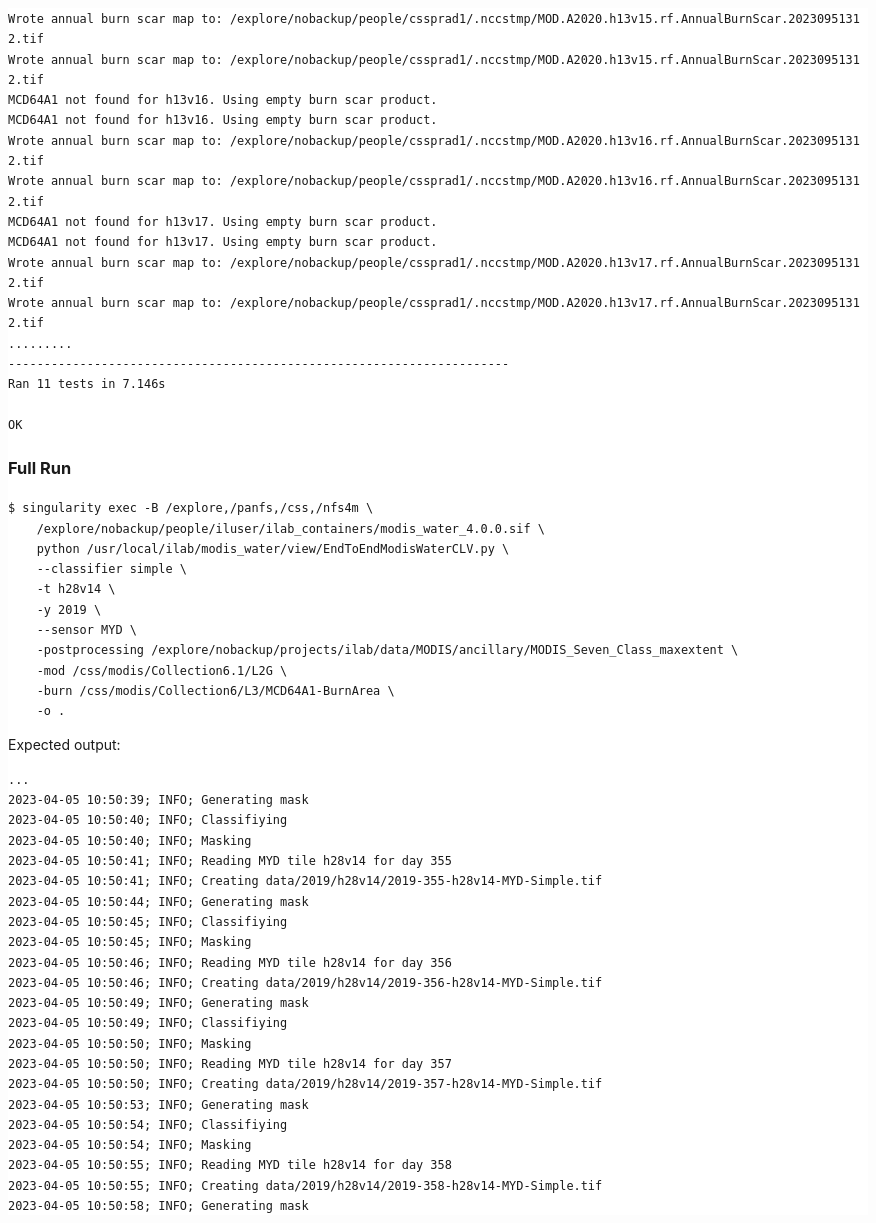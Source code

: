 ```shell
Wrote annual burn scar map to: /explore/nobackup/people/cssprad1/.nccstmp/MOD.A2020.h13v15.rf.AnnualBurnScar.20230951312.tif
Wrote annual burn scar map to: /explore/nobackup/people/cssprad1/.nccstmp/MOD.A2020.h13v15.rf.AnnualBurnScar.20230951312.tif
MCD64A1 not found for h13v16. Using empty burn scar product.
MCD64A1 not found for h13v16. Using empty burn scar product.
Wrote annual burn scar map to: /explore/nobackup/people/cssprad1/.nccstmp/MOD.A2020.h13v16.rf.AnnualBurnScar.20230951312.tif
Wrote annual burn scar map to: /explore/nobackup/people/cssprad1/.nccstmp/MOD.A2020.h13v16.rf.AnnualBurnScar.20230951312.tif
MCD64A1 not found for h13v17. Using empty burn scar product.
MCD64A1 not found for h13v17. Using empty burn scar product.
Wrote annual burn scar map to: /explore/nobackup/people/cssprad1/.nccstmp/MOD.A2020.h13v17.rf.AnnualBurnScar.20230951312.tif
Wrote annual burn scar map to: /explore/nobackup/people/cssprad1/.nccstmp/MOD.A2020.h13v17.rf.AnnualBurnScar.20230951312.tif
.........
----------------------------------------------------------------------
Ran 11 tests in 7.146s

OK
```

### <b> Full Run </b>

```shell
$ singularity exec -B /explore,/panfs,/css,/nfs4m \
    /explore/nobackup/people/iluser/ilab_containers/modis_water_4.0.0.sif \
    python /usr/local/ilab/modis_water/view/EndToEndModisWaterCLV.py \
    --classifier simple \
    -t h28v14 \
    -y 2019 \
    --sensor MYD \
    -postprocessing /explore/nobackup/projects/ilab/data/MODIS/ancillary/MODIS_Seven_Class_maxextent \
    -mod /css/modis/Collection6.1/L2G \
    -burn /css/modis/Collection6/L3/MCD64A1-BurnArea \
    -o .
```

Expected output:

```shell
...
2023-04-05 10:50:39; INFO; Generating mask
2023-04-05 10:50:40; INFO; Classifiying
2023-04-05 10:50:40; INFO; Masking
2023-04-05 10:50:41; INFO; Reading MYD tile h28v14 for day 355
2023-04-05 10:50:41; INFO; Creating data/2019/h28v14/2019-355-h28v14-MYD-Simple.tif
2023-04-05 10:50:44; INFO; Generating mask
2023-04-05 10:50:45; INFO; Classifiying
2023-04-05 10:50:45; INFO; Masking
2023-04-05 10:50:46; INFO; Reading MYD tile h28v14 for day 356
2023-04-05 10:50:46; INFO; Creating data/2019/h28v14/2019-356-h28v14-MYD-Simple.tif
2023-04-05 10:50:49; INFO; Generating mask
2023-04-05 10:50:49; INFO; Classifiying
2023-04-05 10:50:50; INFO; Masking
2023-04-05 10:50:50; INFO; Reading MYD tile h28v14 for day 357
2023-04-05 10:50:50; INFO; Creating data/2019/h28v14/2019-357-h28v14-MYD-Simple.tif
2023-04-05 10:50:53; INFO; Generating mask
2023-04-05 10:50:54; INFO; Classifiying
2023-04-05 10:50:54; INFO; Masking
2023-04-05 10:50:55; INFO; Reading MYD tile h28v14 for day 358
2023-04-05 10:50:55; INFO; Creating data/2019/h28v14/2019-358-h28v14-MYD-Simple.tif
2023-04-05 10:50:58; INFO; Generating mask
```